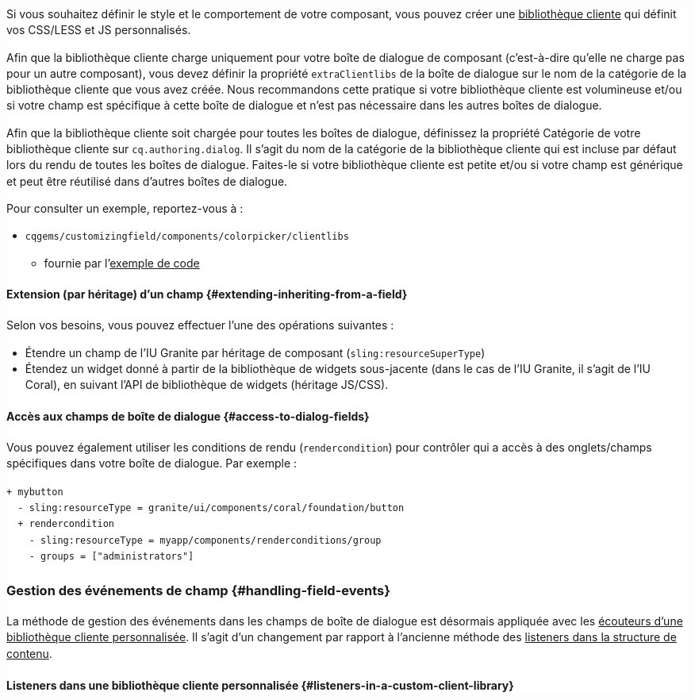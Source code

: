 Si vous souhaitez définir le style et le comportement de votre composant, vous pouvez créer une [bibliothèque cliente](/help/sites-developing/clientlibs.md) qui définit vos CSS/LESS et JS personnalisés.

Afin que la bibliothèque cliente charge uniquement pour votre boîte de dialogue de composant (c’est-à-dire qu’elle ne charge pas pour un autre composant), vous devez définir la propriété `extraClientlibs` de la boîte de dialogue sur le nom de la catégorie de la bibliothèque cliente que vous avez créée. Nous recommandons cette pratique si votre bibliothèque cliente est volumineuse et/ou si votre champ est spécifique à cette boîte de dialogue et n’est pas nécessaire dans les autres boîtes de dialogue.

Afin que la bibliothèque cliente soit chargée pour toutes les boîtes de dialogue, définissez la propriété Catégorie de votre bibliothèque cliente sur `cq.authoring.dialog`. Il s’agit du nom de la catégorie de la bibliothèque cliente qui est incluse par défaut lors du rendu de toutes les boîtes de dialogue. Faites-le si votre bibliothèque cliente est petite et/ou si votre champ est générique et peut être réutilisé dans d’autres boîtes de dialogue.

Pour consulter un exemple, reportez-vous à :

* `cqgems/customizingfield/components/colorpicker/clientlibs`

   * fournie par l’[exemple de code](/help/sites-developing/developing-components-samples.md#code-sample-how-to-customize-dialog-fields)

#### Extension (par héritage) d’un champ {#extending-inheriting-from-a-field}

Selon vos besoins, vous pouvez effectuer l’une des opérations suivantes :

* Étendre un champ de l’IU Granite par héritage de composant (`sling:resourceSuperType`)
* Étendez un widget donné à partir de la bibliothèque de widgets sous-jacente (dans le cas de l’IU Granite, il s’agit de l’IU Coral), en suivant l’API de bibliothèque de widgets (héritage JS/CSS).

#### Accès aux champs de boîte de dialogue {#access-to-dialog-fields}

Vous pouvez également utiliser les conditions de rendu (`rendercondition`) pour contrôler qui a accès à des onglets/champs spécifiques dans votre boîte de dialogue. Par exemple :

```xml
+ mybutton
  - sling:resourceType = granite/ui/components/coral/foundation/button
  + rendercondition
    - sling:resourceType = myapp/components/renderconditions/group
    - groups = ["administrators"]
```

### Gestion des événements de champ {#handling-field-events}

La méthode de gestion des événements dans les champs de boîte de dialogue est désormais appliquée avec les [écouteurs d’une bibliothèque cliente personnalisée](#listeners-in-a-custom-client-library). Il s’agit d’un changement par rapport à l’ancienne méthode des [listeners dans la structure de contenu](#listenersinthecontentstructureclassicui).

#### Listeners dans une bibliothèque cliente personnalisée {#listeners-in-a-custom-client-library}
